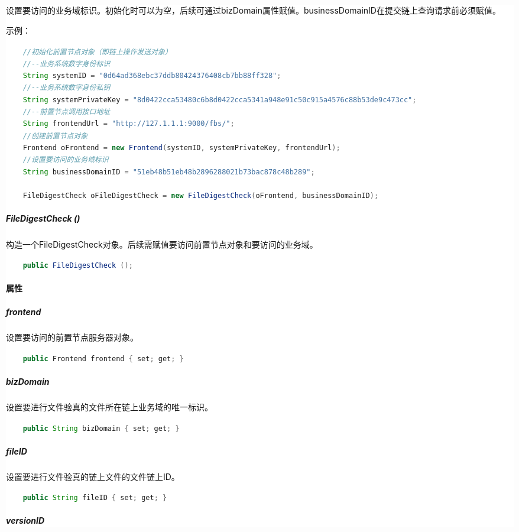设置要访问的业务域标识。初始化时可以为空，后续可通过bizDomain属性赋值。businessDomainID在提交链上查询请求前必须赋值。

示例：

    
~~~java    
    //初始化前置节点对象（即链上操作发送对象）
    //--业务系统数字身份标识
    String systemID = "0d64ad368ebc37ddb80424376408cb7bb88ff328";
    //--业务系统数字身份私钥
    String systemPrivateKey = "8d0422cca53480c6b8d0422cca5341a948e91c50c915a4576c88b53de9c473cc";
    //--前置节点调用接口地址
    String frontendUrl = "http://127.1.1.1:9000/fbs/";
    //创建前置节点对象
    Frontend oFrontend = new Frontend(systemID, systemPrivateKey, frontendUrl);
    //设置要访问的业务域标识
    String businessDomainID = "51eb48b51eb48b2896288021b73bac878c48b289";
    
    FileDigestCheck oFileDigestCheck = new FileDigestCheck(oFrontend, businessDomainID);
~~~    

##### FileDigestCheck ()

构造一个FileDigestCheck对象。后续需赋值要访问前置节点对象和要访问的业务域。

    
~~~java    
    public FileDigestCheck ();
~~~    

#### 属性

##### frontend

设置要访问的前置节点服务器对象。

    
~~~java    
    public Frontend frontend { set; get; }
~~~    

##### bizDomain

设置要进行文件验真的文件所在链上业务域的唯一标识。

    
~~~java    
    public String bizDomain { set; get; }
~~~    

##### fileID

设置要进行文件验真的链上文件的文件链上ID。

    
~~~java    
    public String fileID { set; get; }
~~~    

##### versionID
